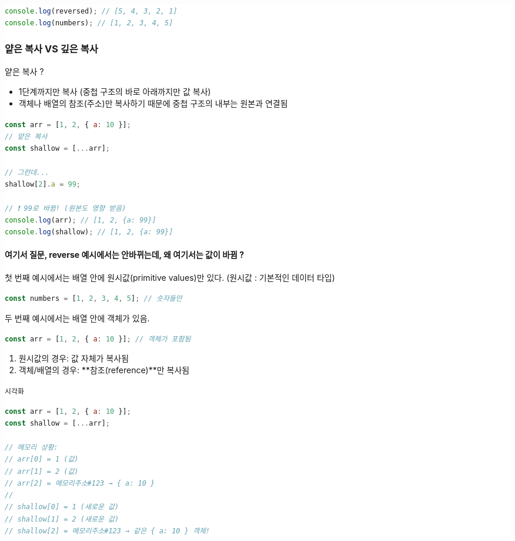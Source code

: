 ```javascript
console.log(reversed); // [5, 4, 3, 2, 1]
console.log(numbers); // [1, 2, 3, 4, 5]
```

### 얕은 복사 VS 깊은 복사

얕은 복사 ?

- 1단계까지만 복사 (중첩 구조의 바로 아래까지만 값 복사)
- 객체나 배열의 참조(주소)만 복사하기 때문에 중첩 구조의 내부는 원본과 연결됨

```javascript
const arr = [1, 2, { a: 10 }];
// 얕은 복사
const shallow = [...arr];

// 그런데...
shallow[2].a = 99;

// ❗ 99로 바뀜! (원본도 영향 받음)
console.log(arr); // [1, 2, {a: 99}]
console.log(shallow); // [1, 2, {a: 99}]
```

#### 여기서 질문, reverse 예시에서는 안바뀌는데, 왜 여기서는 값이 바뀜 ?

첫 번째 예시에서는 배열 안에 원시값(primitive values)만 있다. (원시값 : 기본적인 데이터 타입)

```javascript
const numbers = [1, 2, 3, 4, 5]; // 숫자들만
```

두 번째 예시에서는 배열 안에 객체가 있음.

```javascript
const arr = [1, 2, { a: 10 }]; // 객체가 포함됨
```

1. 원시값의 경우: 값 자체가 복사됨
2. 객체/배열의 경우: **참조(reference)**만 복사됨

`시각화`

```javascript
const arr = [1, 2, { a: 10 }];
const shallow = [...arr];

// 메모리 상황:
// arr[0] = 1 (값)
// arr[1] = 2 (값)
// arr[2] = 메모리주소#123 → { a: 10 }
//
// shallow[0] = 1 (새로운 값)
// shallow[1] = 2 (새로운 값)
// shallow[2] = 메모리주소#123 → 같은 { a: 10 } 객체!
```

